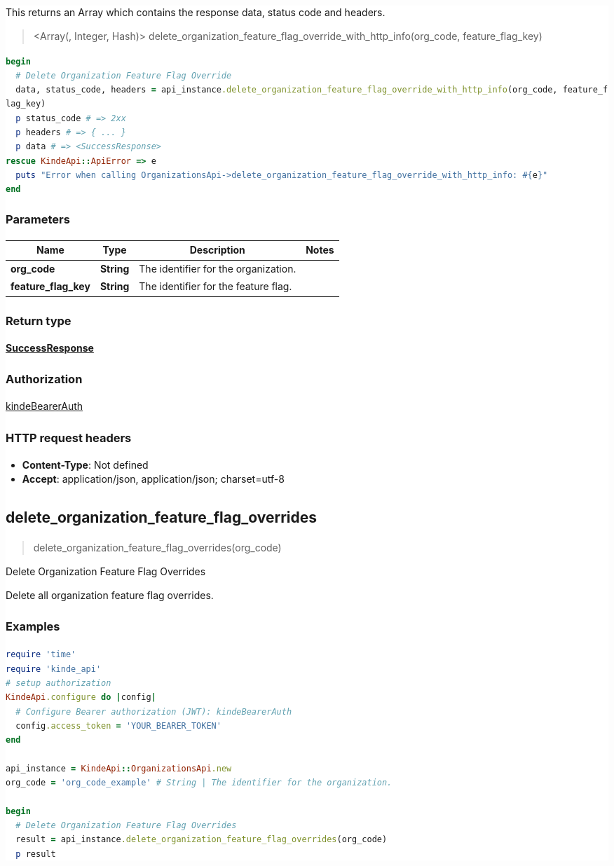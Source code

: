 This returns an Array which contains the response data, status code and headers.

> <Array(<SuccessResponse>, Integer, Hash)> delete_organization_feature_flag_override_with_http_info(org_code, feature_flag_key)

```ruby
begin
  # Delete Organization Feature Flag Override
  data, status_code, headers = api_instance.delete_organization_feature_flag_override_with_http_info(org_code, feature_flag_key)
  p status_code # => 2xx
  p headers # => { ... }
  p data # => <SuccessResponse>
rescue KindeApi::ApiError => e
  puts "Error when calling OrganizationsApi->delete_organization_feature_flag_override_with_http_info: #{e}"
end
```

### Parameters

| Name | Type | Description | Notes |
| ---- | ---- | ----------- | ----- |
| **org_code** | **String** | The identifier for the organization. |  |
| **feature_flag_key** | **String** | The identifier for the feature flag. |  |

### Return type

[**SuccessResponse**](SuccessResponse.md)

### Authorization

[kindeBearerAuth](../README.md#kindeBearerAuth)

### HTTP request headers

- **Content-Type**: Not defined
- **Accept**: application/json, application/json; charset=utf-8


## delete_organization_feature_flag_overrides

> <SuccessResponse> delete_organization_feature_flag_overrides(org_code)

Delete Organization Feature Flag Overrides

Delete all organization feature flag overrides.

### Examples

```ruby
require 'time'
require 'kinde_api'
# setup authorization
KindeApi.configure do |config|
  # Configure Bearer authorization (JWT): kindeBearerAuth
  config.access_token = 'YOUR_BEARER_TOKEN'
end

api_instance = KindeApi::OrganizationsApi.new
org_code = 'org_code_example' # String | The identifier for the organization.

begin
  # Delete Organization Feature Flag Overrides
  result = api_instance.delete_organization_feature_flag_overrides(org_code)
  p result
```